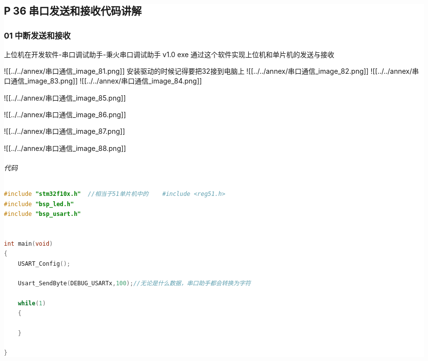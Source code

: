 


## P 36 串口发送和接收代码讲解

### 01 中断发送和接收

上位机在开发软件-串口调试助手-秉火串口调试助手 v1.0 exe
通过这个软件实现上位机和单片机的发送与接收

![[../../annex/串口通信_image_81.png]]
安装驱动的时候记得要把32接到电脑上
![[../../annex/串口通信_image_82.png]]
![[../../annex/串口通信_image_83.png]]
![[../../annex/串口通信_image_84.png]]



![[../../annex/串口通信_image_85.png]]


![[../../annex/串口通信_image_86.png]]




![[../../annex/串口通信_image_87.png]]

![[../../annex/串口通信_image_88.png]]

###### 代码

```main.c
#include "stm32f10x.h"  //相当于51单片机中的    #include <reg51.h> 
#include "bsp_led.h"
#include "bsp_usart.h"


int main(void)
{
	USART_Config();
	
	Usart_SendByte(DEBUG_USARTx,100);//无论是什么数据，串口助手都会转换为字符
	
	while(1)
	{
		
	}

}


```
